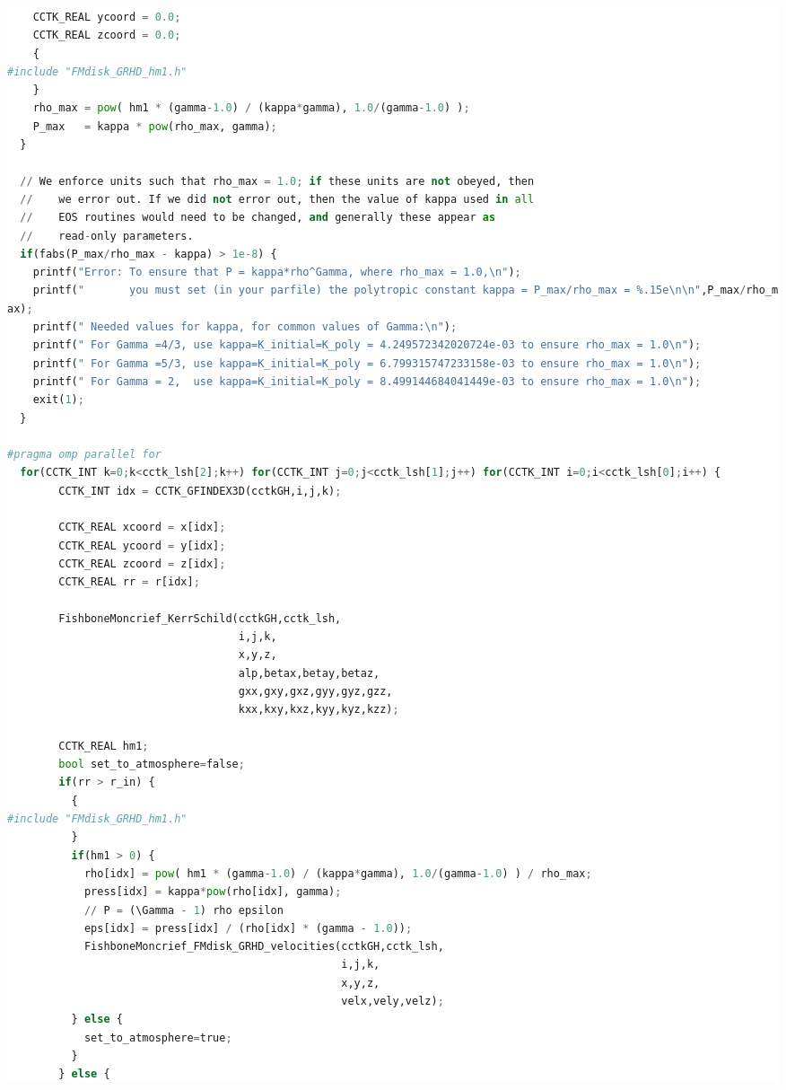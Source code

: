 ```python
    CCTK_REAL ycoord = 0.0;
    CCTK_REAL zcoord = 0.0;
    {
#include "FMdisk_GRHD_hm1.h"
    }
    rho_max = pow( hm1 * (gamma-1.0) / (kappa*gamma), 1.0/(gamma-1.0) );
    P_max   = kappa * pow(rho_max, gamma);
  }

  // We enforce units such that rho_max = 1.0; if these units are not obeyed, then
  //    we error out. If we did not error out, then the value of kappa used in all
  //    EOS routines would need to be changed, and generally these appear as
  //    read-only parameters.
  if(fabs(P_max/rho_max - kappa) > 1e-8) {
    printf("Error: To ensure that P = kappa*rho^Gamma, where rho_max = 1.0,\n");
    printf("       you must set (in your parfile) the polytropic constant kappa = P_max/rho_max = %.15e\n\n",P_max/rho_max);
    printf(" Needed values for kappa, for common values of Gamma:\n");
    printf(" For Gamma =4/3, use kappa=K_initial=K_poly = 4.249572342020724e-03 to ensure rho_max = 1.0\n");
    printf(" For Gamma =5/3, use kappa=K_initial=K_poly = 6.799315747233158e-03 to ensure rho_max = 1.0\n");
    printf(" For Gamma = 2,  use kappa=K_initial=K_poly = 8.499144684041449e-03 to ensure rho_max = 1.0\n");
    exit(1);
  }

#pragma omp parallel for
  for(CCTK_INT k=0;k<cctk_lsh[2];k++) for(CCTK_INT j=0;j<cctk_lsh[1];j++) for(CCTK_INT i=0;i<cctk_lsh[0];i++) {
        CCTK_INT idx = CCTK_GFINDEX3D(cctkGH,i,j,k);

        CCTK_REAL xcoord = x[idx];
        CCTK_REAL ycoord = y[idx];
        CCTK_REAL zcoord = z[idx];
        CCTK_REAL rr = r[idx];

        FishboneMoncrief_KerrSchild(cctkGH,cctk_lsh,
                                    i,j,k,
                                    x,y,z,
                                    alp,betax,betay,betaz,
                                    gxx,gxy,gxz,gyy,gyz,gzz,
                                    kxx,kxy,kxz,kyy,kyz,kzz);

        CCTK_REAL hm1;
        bool set_to_atmosphere=false;
        if(rr > r_in) {
          {
#include "FMdisk_GRHD_hm1.h"
          }
          if(hm1 > 0) {
            rho[idx] = pow( hm1 * (gamma-1.0) / (kappa*gamma), 1.0/(gamma-1.0) ) / rho_max;
            press[idx] = kappa*pow(rho[idx], gamma);
            // P = (\Gamma - 1) rho epsilon
            eps[idx] = press[idx] / (rho[idx] * (gamma - 1.0));
            FishboneMoncrief_FMdisk_GRHD_velocities(cctkGH,cctk_lsh,
                                                    i,j,k,
                                                    x,y,z,
                                                    velx,vely,velz);
          } else {
            set_to_atmosphere=true;
          }
        } else {
```